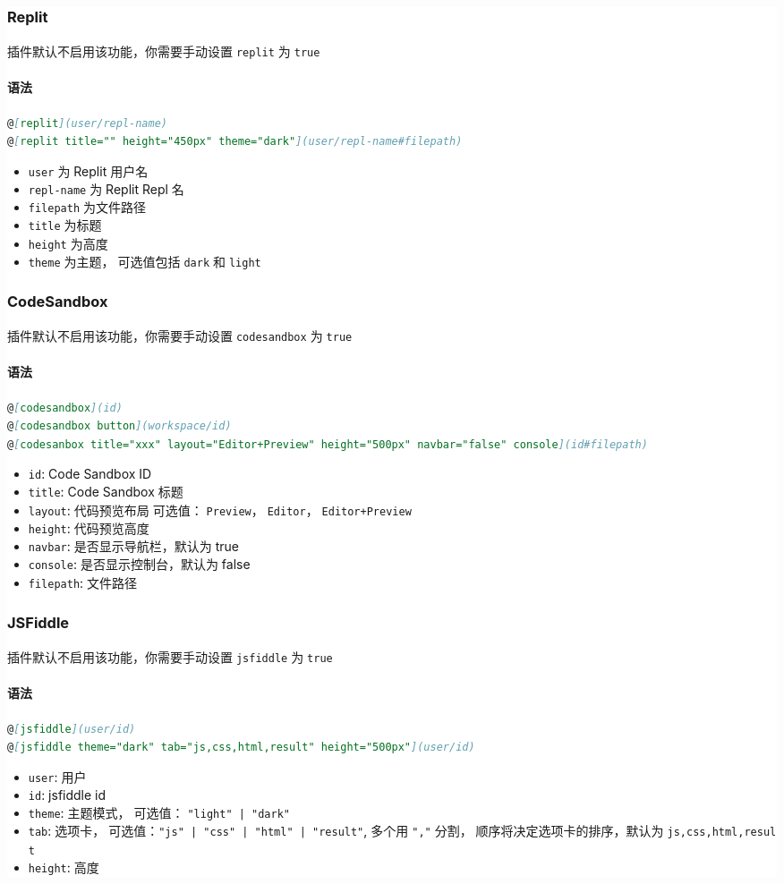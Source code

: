 ### Replit

插件默认不启用该功能，你需要手动设置 `replit` 为 `true`

#### 语法

```md
@[replit](user/repl-name)
@[replit title="" height="450px" theme="dark"](user/repl-name#filepath)
```

- `user` 为 Replit 用户名
- `repl-name` 为 Replit Repl 名
- `filepath` 为文件路径
- `title` 为标题
- `height` 为高度
- `theme` 为主题， 可选值包括 `dark` 和 `light`

### CodeSandbox

插件默认不启用该功能，你需要手动设置 `codesandbox` 为 `true`

#### 语法

```md
@[codesandbox](id)
@[codesandbox button](workspace/id)
@[codesanbox title="xxx" layout="Editor+Preview" height="500px" navbar="false" console](id#filepath)
```

- `id`: Code Sandbox ID
- `title`: Code Sandbox 标题
- `layout`: 代码预览布局 可选值： `Preview`， `Editor`， `Editor+Preview`
- `height`: 代码预览高度
- `navbar`: 是否显示导航栏，默认为 true
- `console`: 是否显示控制台，默认为 false
- `filepath`: 文件路径

### JSFiddle

插件默认不启用该功能，你需要手动设置 `jsfiddle` 为 `true`

#### 语法

```md
@[jsfiddle](user/id)
@[jsfiddle theme="dark" tab="js,css,html,result" height="500px"](user/id)
```

- `user`: 用户
- `id`: jsfiddle id
- `theme`: 主题模式， 可选值： `"light" | "dark"`
- `tab`: 选项卡， 可选值：`"js" | "css" | "html" | "result"`, 多个用 `","` 分割，
  顺序将决定选项卡的排序，默认为 `js,css,html,result`
- `height`: 高度
